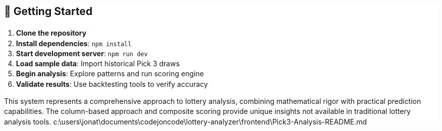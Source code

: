 
## 🚀 Getting Started

1. **Clone the repository**
2. **Install dependencies**: `npm install`
3. **Start development server**: `npm run dev`
4. **Load sample data**: Import historical Pick 3 draws
5. **Begin analysis**: Explore patterns and run scoring engine
6. **Validate results**: Use backtesting tools to verify accuracy

This system represents a comprehensive approach to lottery analysis, combining mathematical rigor with practical prediction capabilities. The column-based approach and composite scoring provide unique insights not available in traditional lottery analysis tools.</content>
<parameter name="filePath">c:\users\jonat\documents\codejoncode\lottery-analyzer\frontend\Pick3-Analysis-README.md

